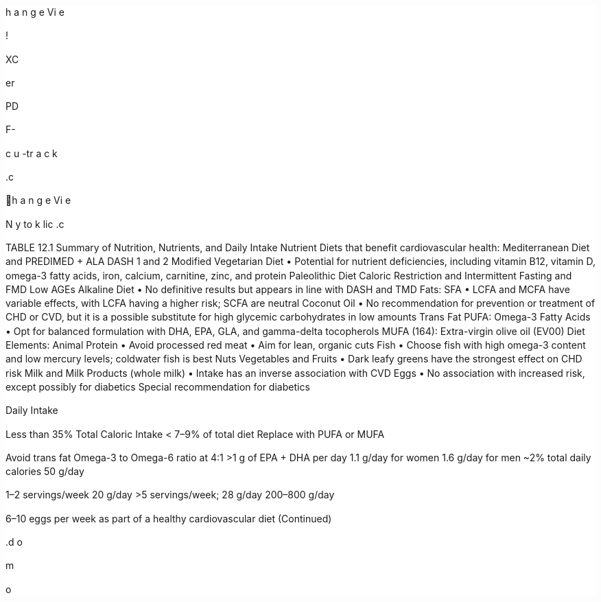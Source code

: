 h a n g e Vi e

!

XC

er

PD

F-

c u -tr a c k

.c

h a n g e Vi e

N y to k lic .c

TABLE 12.1 Summary of Nutrition, Nutrients, and Daily Intake Nutrient
Diets that benefit cardiovascular health: Mediterranean Diet and
PREDIMED + ALA DASH 1 and 2 Modified Vegetarian Diet • Potential for
nutrient deficiencies, including vitamin B12, vitamin D, omega-3 fatty
acids, iron, calcium, carnitine, zinc, and protein Paleolithic Diet
Caloric Restriction and Intermittent Fasting and FMD Low AGEs Alkaline
Diet • No definitive results but appears in line with DASH and TMD Fats:
SFA • LCFA and MCFA have variable effects, with LCFA having a higher
risk; SCFA are neutral Coconut Oil • No recommendation for prevention or
treatment of CHD or CVD, but it is a possible substitute for high
glycemic carbohydrates in low amounts Trans Fat PUFA: Omega-3 Fatty
Acids • Opt for balanced formulation with DHA, EPA, GLA, and gamma-delta
tocopherols MUFA (164): Extra-virgin olive oil (EV00) Diet Elements:
Animal Protein • Avoid processed red meat • Aim for lean, organic cuts
Fish • Choose fish with high omega-3 content and low mercury levels;
coldwater fish is best Nuts Vegetables and Fruits • Dark leafy greens
have the strongest effect on CHD risk Milk and Milk Products (whole
milk) • Intake has an inverse association with CVD Eggs • No association
with increased risk, except possibly for diabetics Special
recommendation for diabetics

Daily Intake

Less than 35% Total Caloric Intake &lt; 7–9% of total diet Replace with
PUFA or MUFA

Avoid trans fat Omega-3 to Omega-6 ratio at 4:1 &gt;1 g of EPA + DHA per
day 1.1 g/day for women 1.6 g/day for men \~2% total daily calories 50
g/day

1–2 servings/week 20 g/day &gt;5 servings/week; 28 g/day 200–800 g/day

6–10 eggs per week as part of a healthy cardiovascular diet (Continued)

.d o

m

o
